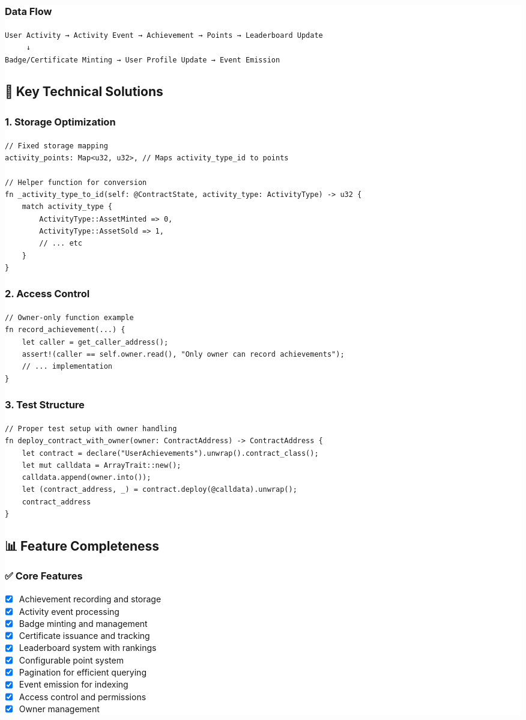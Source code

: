 ### Data Flow
```
User Activity → Activity Event → Achievement → Points → Leaderboard Update
     ↓
Badge/Certificate Minting → User Profile Update → Event Emission
```

## 🔧 Key Technical Solutions

### 1. Storage Optimization
```cairo
// Fixed storage mapping
activity_points: Map<u32, u32>, // Maps activity_type_id to points

// Helper function for conversion
fn _activity_type_to_id(self: @ContractState, activity_type: ActivityType) -> u32 {
    match activity_type {
        ActivityType::AssetMinted => 0,
        ActivityType::AssetSold => 1,
        // ... etc
    }
}
```

### 2. Access Control
```cairo
// Owner-only function example
fn record_achievement(...) {
    let caller = get_caller_address();
    assert!(caller == self.owner.read(), "Only owner can record achievements");
    // ... implementation
}
```

### 3. Test Structure
```cairo
// Proper test setup with owner handling
fn deploy_contract_with_owner(owner: ContractAddress) -> ContractAddress {
    let contract = declare("UserAchievements").unwrap().contract_class();
    let mut calldata = ArrayTrait::new();
    calldata.append(owner.into());
    let (contract_address, _) = contract.deploy(@calldata).unwrap();
    contract_address
}
```

## 📊 Feature Completeness

### ✅ Core Features
- [x] Achievement recording and storage
- [x] Activity event processing
- [x] Badge minting and management
- [x] Certificate issuance and tracking
- [x] Leaderboard system with rankings
- [x] Configurable point system
- [x] Pagination for efficient querying
- [x] Event emission for indexing
- [x] Access control and permissions
- [x] Owner management

